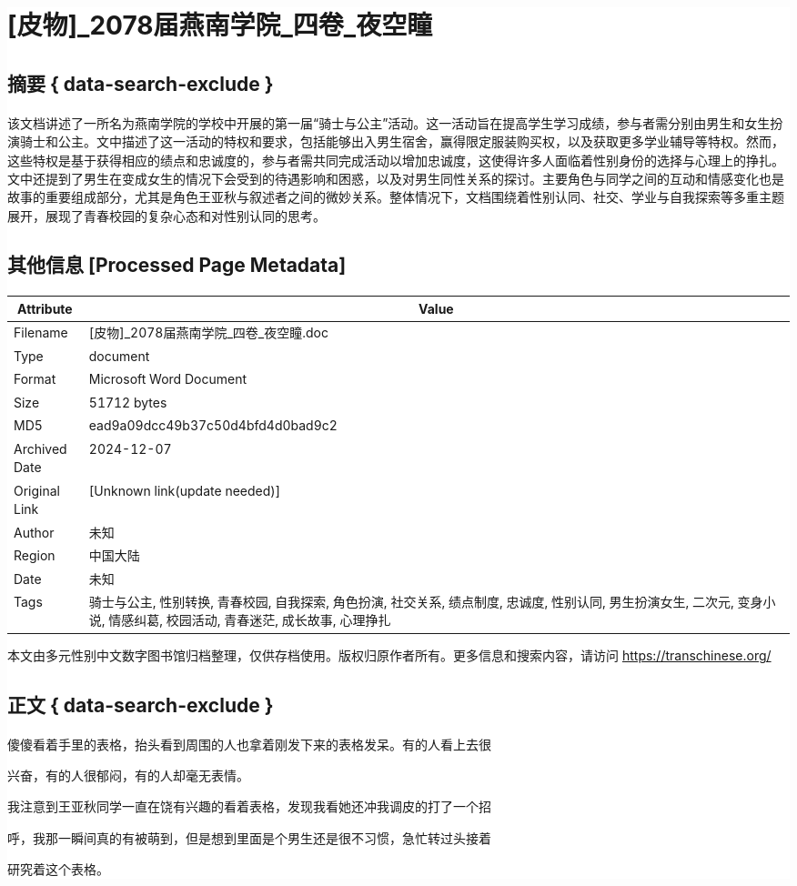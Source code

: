 # [皮物]_2078届燕南学院_四卷_夜空瞳



## 摘要  { data-search-exclude }


该文档讲述了一所名为燕南学院的学校中开展的第一届“骑士与公主”活动。这一活动旨在提高学生学习成绩，参与者需分别由男生和女生扮演骑士和公主。文中描述了这一活动的特权和要求，包括能够出入男生宿舍，赢得限定服装购买权，以及获取更多学业辅导等特权。然而，这些特权是基于获得相应的绩点和忠诚度的，参与者需共同完成活动以增加忠诚度，这使得许多人面临着性别身份的选择与心理上的挣扎。文中还提到了男生在变成女生的情况下会受到的待遇影响和困惑，以及对男生同性关系的探讨。主要角色与同学之间的互动和情感变化也是故事的重要组成部分，尤其是角色王亚秋与叙述者之间的微妙关系。整体情况下，文档围绕着性别认同、社交、学业与自我探索等多重主题展开，展现了青春校园的复杂心态和对性别认同的思考。



## 其他信息 [Processed Page Metadata]

| Attribute       | Value                                  |
|-----------------|----------------------------------------|
| Filename        | [皮物]_2078届燕南学院_四卷_夜空瞳.doc                             |
| Type            | document                                 |
| Format          | Microsoft Word Document                               |
| Size            | 51712 bytes                           |
| MD5             | ead9a09dcc49b37c50d4bfd4d0bad9c2                                  |
| Archived Date   | 2024-12-07                             |
| Original Link   | [Unknown link(update needed)]                         |
| Author          | 未知                               |
| Region          | 中国大陆                               |
| Date            | 未知                                 |
| Tags            | 骑士与公主, 性别转换, 青春校园, 自我探索, 角色扮演, 社交关系, 绩点制度, 忠诚度, 性别认同, 男生扮演女生, 二次元, 变身小说, 情感纠葛, 校园活动, 青春迷茫, 成长故事, 心理挣扎                                 |

本文由多元性别中文数字图书馆归档整理，仅供存档使用。版权归原作者所有。更多信息和搜索内容，请访问 <https://transchinese.org/>


## 正文 { data-search-exclude }


傻傻看着手里的表格，抬头看到周围的人也拿着刚发下来的表格发呆。有的人看上去很

兴奋，有的人很郁闷，有的人却毫无表情。



我注意到王亚秋同学一直在饶有兴趣的看着表格，发现我看她还冲我调皮的打了一个招

呼，我那一瞬间真的有被萌到，但是想到里面是个男生还是很不习惯，急忙转过头接着

研究着这个表格。
